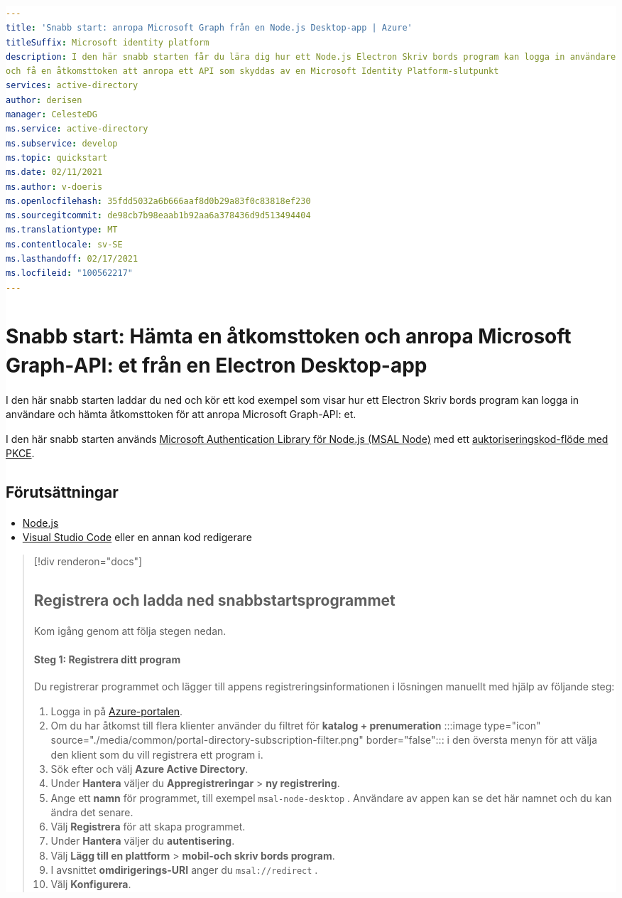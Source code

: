 ```yaml
---
title: 'Snabb start: anropa Microsoft Graph från en Node.js Desktop-app | Azure'
titleSuffix: Microsoft identity platform
description: I den här snabb starten får du lära dig hur ett Node.js Electron Skriv bords program kan logga in användare och få en åtkomsttoken att anropa ett API som skyddas av en Microsoft Identity Platform-slutpunkt
services: active-directory
author: derisen
manager: CelesteDG
ms.service: active-directory
ms.subservice: develop
ms.topic: quickstart
ms.date: 02/11/2021
ms.author: v-doeris
ms.openlocfilehash: 35fdd5032a6b666aaf8d0b29a83f0c83818ef230
ms.sourcegitcommit: de98cb7b98eaab1b92aa6a378436d9d513494404
ms.translationtype: MT
ms.contentlocale: sv-SE
ms.lasthandoff: 02/17/2021
ms.locfileid: "100562217"
---
```

# <a name="quickstart-acquire-an-access-token-and-call-the-microsoft-graph-api-from-an-electron-desktop-app"></a>Snabb start: Hämta en åtkomsttoken och anropa Microsoft Graph-API: et från en Electron Desktop-app

I den här snabb starten laddar du ned och kör ett kod exempel som visar hur ett Electron Skriv bords program kan logga in användare och hämta åtkomsttoken för att anropa Microsoft Graph-API: et.

I den här snabb starten används [Microsoft Authentication Library för Node.js (MSAL Node)](https://github.com/AzureAD/microsoft-authentication-library-for-js/tree/dev/lib/msal-node) med ett [auktoriseringskod-flöde med PKCE](v2-oauth2-auth-code-flow.md).

## <a name="prerequisites"></a>Förutsättningar

* [Node.js](https://nodejs.org/en/download/)
* [Visual Studio Code](https://code.visualstudio.com/download) eller en annan kod redigerare

> [!div renderon="docs"]
> ## <a name="register-and-download-your-quickstart-application"></a>Registrera och ladda ned snabbstartsprogrammet
> 
> Kom igång genom att följa stegen nedan.
> 
> #### <a name="step-1-register-your-application"></a>Steg 1: Registrera ditt program
> Du registrerar programmet och lägger till appens registreringsinformationen i lösningen manuellt med hjälp av följande steg:
>
> 1. Logga in på <a href="https://portal.azure.com/" target="_blank">Azure-portalen</a>.
> 1. Om du har åtkomst till flera klienter använder du filtret för **katalog + prenumeration** :::image type="icon" source="./media/common/portal-directory-subscription-filter.png" border="false"::: i den översta menyn för att välja den klient som du vill registrera ett program i.
> 1. Sök efter och välj **Azure Active Directory**.
> 1. Under **Hantera** väljer du **Appregistreringar**  >  **ny registrering**.
> 1. Ange ett **namn** för programmet, till exempel `msal-node-desktop` . Användare av appen kan se det här namnet och du kan ändra det senare.
> 1. Välj **Registrera** för att skapa programmet.
> 1. Under **Hantera** väljer du **autentisering**.
> 1. Välj **Lägg till en plattform**  >  **mobil-och skriv bords program**.
> 1. I avsnittet **omdirigerings-URI** anger du `msal://redirect` .
> 1. Välj **Konfigurera**.
